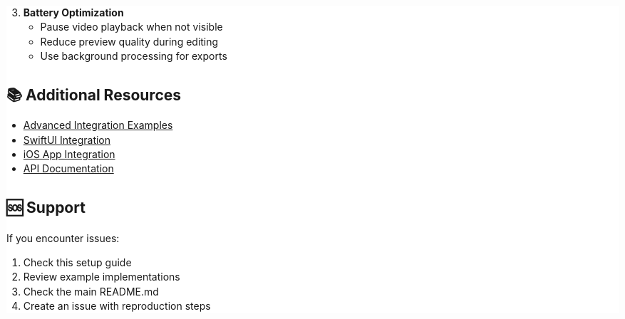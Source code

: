 3. **Battery Optimization**
   - Pause video playback when not visible
   - Reduce preview quality during editing
   - Use background processing for exports

## 📚 Additional Resources

- [Advanced Integration Examples](Examples/Advanced-Custom-Integration.swift)
- [SwiftUI Integration](Examples/SwiftUI-Integration.swift) 
- [iOS App Integration](Examples/iOS-App-Integration.swift)
- [API Documentation](README.md)

## 🆘 Support

If you encounter issues:

1. Check this setup guide
2. Review example implementations
3. Check the main README.md
4. Create an issue with reproduction steps